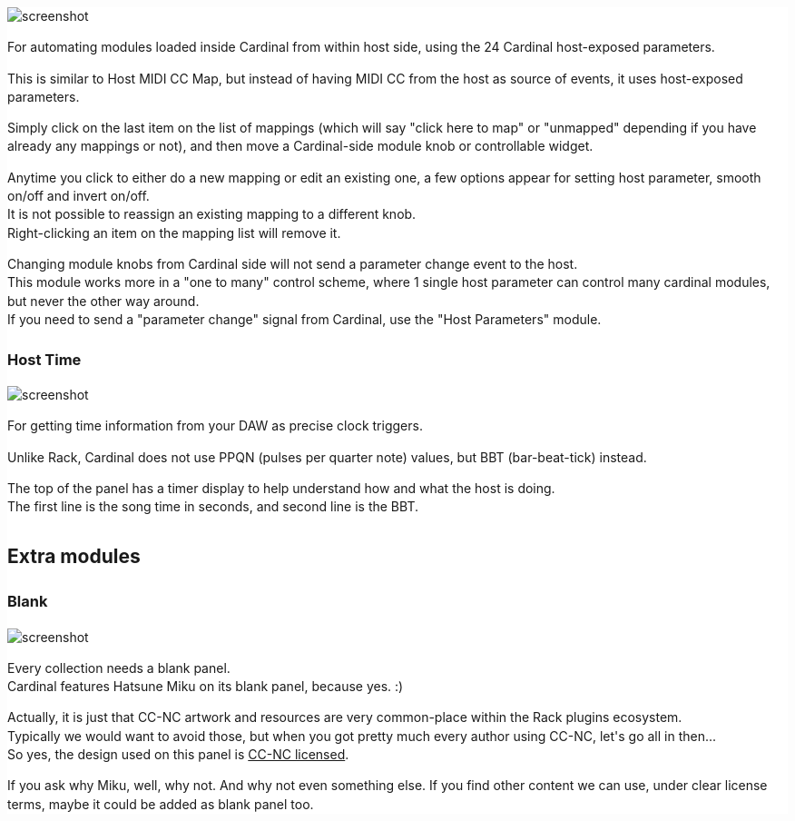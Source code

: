 ![screenshot](Module_HostParametersMap.png)

For automating modules loaded inside Cardinal from within host side, using the 24 Cardinal host-exposed parameters.

This is similar to Host MIDI CC Map, but instead of having MIDI CC from the host as source of events, it uses host-exposed parameters.

Simply click on the last item on the list of mappings (which will say "click here to map" or "unmapped" depending if you have already any mappings or not),
and then move a Cardinal-side module knob or controllable widget.

Anytime you click to either do a new mapping or edit an existing one, a few options appear for setting host parameter, smooth on/off and invert on/off.  
It is not possible to reassign an existing mapping to a different knob.  
Right-clicking an item on the mapping list will remove it.

Changing module knobs from Cardinal side will not send a parameter change event to the host.  
This module works more in a "one to many" control scheme, where 1 single host parameter can control many cardinal modules, but never the other way around.  
If you need to send a "parameter change" signal from Cardinal, use the "Host Parameters" module.

### Host Time

![screenshot](Module_HostTime.png)

For getting time information from your DAW as precise clock triggers.

Unlike Rack, Cardinal does not use PPQN (pulses per quarter note) values, but BBT (bar-beat-tick) instead.

The top of the panel has a timer display to help understand how and what the host is doing.  
The first line is the song time in seconds, and second line is the BBT.

## Extra modules

### Blank

![screenshot](Module_Blank.png)

Every collection needs a blank panel.  
Cardinal features Hatsune Miku on its blank panel, because yes. :)

Actually, it is just that CC-NC artwork and resources are very common-place within the Rack plugins ecosystem.  
Typically we would want to avoid those, but when you got pretty much every author using CC-NC, let's go all in then...  
So yes, the design used on this panel is [CC-NC licensed](https://piapro.net/intl/en_for_creators.html).

If you ask why Miku, well, why not. And why not even something else.
If you find other content we can use, under clear license terms, maybe it could be added as blank panel too.
